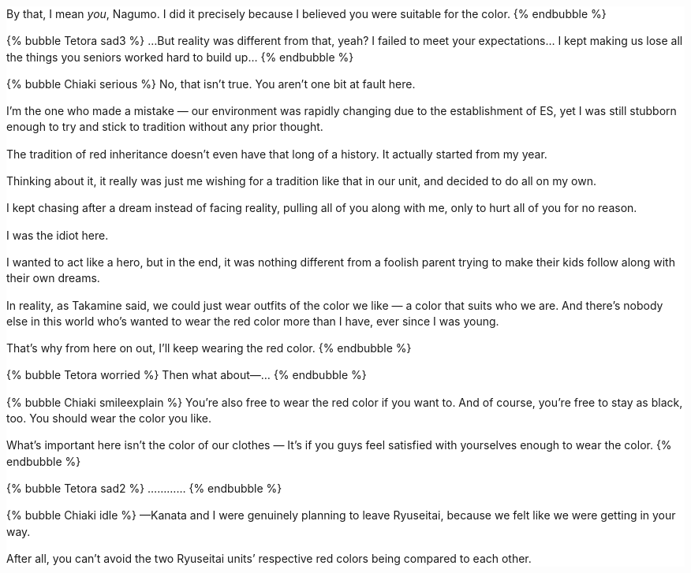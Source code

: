 By that, I mean *you*, Nagumo. I did it precisely because I believed you were suitable for the color.
{% endbubble %}

{% bubble Tetora sad3 %}
…But reality was different from that, yeah? I failed to meet your expectations… I kept making us lose all the things you seniors worked hard to build up…
{% endbubble %}

{% bubble Chiaki serious %}
No, that isn’t true. You aren’t one bit at fault here.

I’m the one who made a mistake — our environment was rapidly changing due to the establishment of ES, yet I was still stubborn enough to try and stick to tradition without any prior thought.

The tradition of red inheritance doesn’t even have that long of a history. It actually started from my year.

Thinking about it, it really was just me wishing for a tradition like that in our unit, and decided to do all on my own.

I kept chasing after a dream instead of facing reality, pulling all of you along with me, only to hurt all of you for no reason.

I was the idiot here.

I wanted to act like a hero, but in the end, it was nothing different from a foolish parent trying to make their kids follow along with their own dreams.

In reality, as Takamine said, we could just wear outfits of the color we like — a color that suits who we are. And there’s nobody else in this world who’s wanted to wear the red color more than I have, ever since I was young.

That’s why from here on out, I’ll keep wearing the red color.
{% endbubble %}

{% bubble Tetora worried %}
Then what about—…
{% endbubble %}

{% bubble Chiaki smileexplain %}
You’re also free to wear the red color if you want to. And of course, you’re free to stay as black, too. You should wear the color you like.

What’s important here isn’t the color of our clothes — It’s if you guys feel satisfied with yourselves enough to wear the color.
{% endbubble %}

{% bubble Tetora sad2 %}
…………
{% endbubble %}

{% bubble Chiaki idle %}
—Kanata and I were genuinely planning to leave Ryuseitai, because we felt like we were getting in your way.

After all, you can’t avoid the two Ryuseitai units’ respective red colors being compared to each other.
